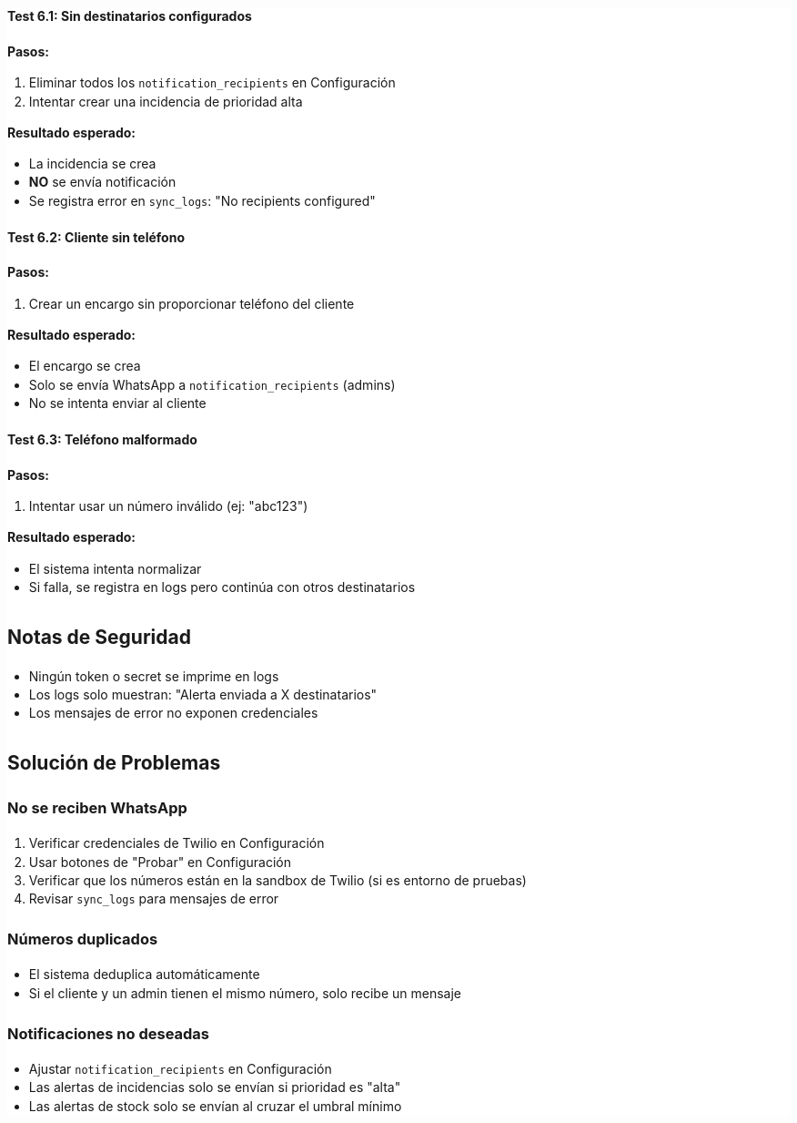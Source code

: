 #### Test 6.1: Sin destinatarios configurados
**Pasos:**
1. Eliminar todos los `notification_recipients` en Configuración
2. Intentar crear una incidencia de prioridad alta

**Resultado esperado:**
- La incidencia se crea
- **NO** se envía notificación
- Se registra error en `sync_logs`: "No recipients configured"

#### Test 6.2: Cliente sin teléfono
**Pasos:**
1. Crear un encargo sin proporcionar teléfono del cliente

**Resultado esperado:**
- El encargo se crea
- Solo se envía WhatsApp a `notification_recipients` (admins)
- No se intenta enviar al cliente

#### Test 6.3: Teléfono malformado
**Pasos:**
1. Intentar usar un número inválido (ej: "abc123")

**Resultado esperado:**
- El sistema intenta normalizar
- Si falla, se registra en logs pero continúa con otros destinatarios

## Notas de Seguridad

- Ningún token o secret se imprime en logs
- Los logs solo muestran: "Alerta enviada a X destinatarios"
- Los mensajes de error no exponen credenciales

## Solución de Problemas

### No se reciben WhatsApp
1. Verificar credenciales de Twilio en Configuración
2. Usar botones de "Probar" en Configuración
3. Verificar que los números están en la sandbox de Twilio (si es entorno de pruebas)
4. Revisar `sync_logs` para mensajes de error

### Números duplicados
- El sistema deduplica automáticamente
- Si el cliente y un admin tienen el mismo número, solo recibe un mensaje

### Notificaciones no deseadas
- Ajustar `notification_recipients` en Configuración
- Las alertas de incidencias solo se envían si prioridad es "alta"
- Las alertas de stock solo se envían al cruzar el umbral mínimo

